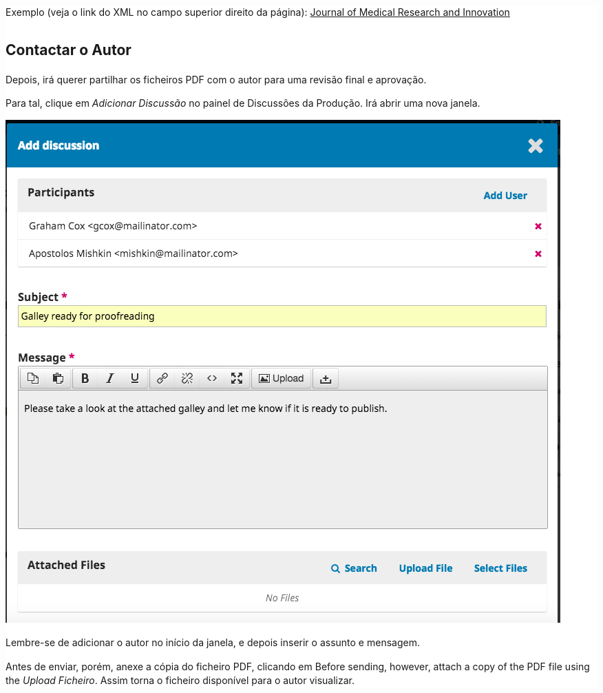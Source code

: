 Exemplo \(veja o link do XML no campo superior direito da página\): [Journal of Medical Research and Innovation](https://jmri.org.in/jmri/article/view/e000084)

## Contactar o Autor

Depois, irá querer partilhar os ficheiros PDF com o autor para uma revisão final e aprovação.

Para tal, clique em _Adicionar Discussão_ no painel de Discussões da Produção. Irá abrir uma nova janela.

![](learning-ojs-3-le-production-add-participant.png)

Lembre-se de adicionar o autor no início da janela, e depois inserir o assunto e mensagem.

Antes de enviar, porém, anexe a cópia do ficheiro PDF, clicando em Before sending, however, attach a copy of the PDF file using the _Upload Ficheiro_. Assim torna o ficheiro disponível para o autor visualizar.
